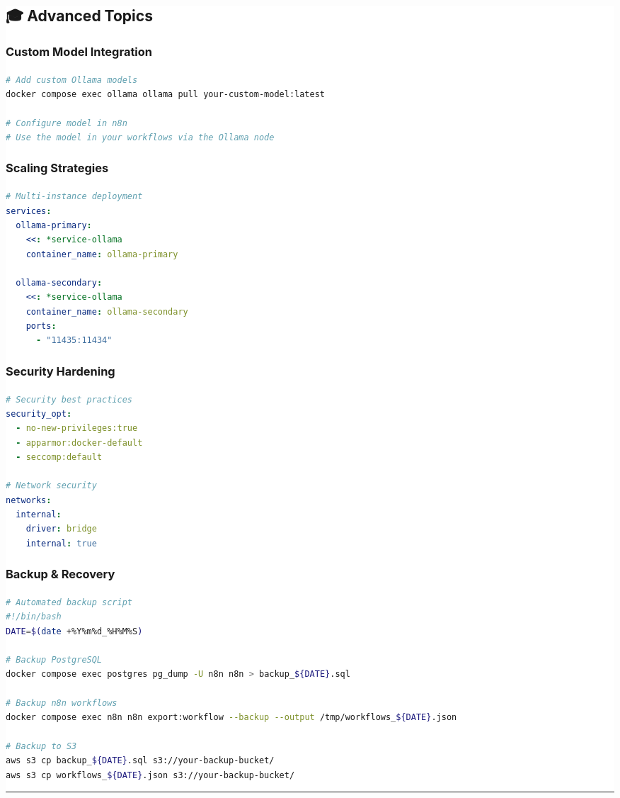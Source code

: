 
## 🎓 Advanced Topics

### Custom Model Integration

```bash
# Add custom Ollama models
docker compose exec ollama ollama pull your-custom-model:latest

# Configure model in n8n
# Use the model in your workflows via the Ollama node
```

### Scaling Strategies

```yaml
# Multi-instance deployment
services:
  ollama-primary:
    <<: *service-ollama
    container_name: ollama-primary
    
  ollama-secondary:
    <<: *service-ollama
    container_name: ollama-secondary
    ports:
      - "11435:11434"
```

### Security Hardening

```yaml
# Security best practices
security_opt:
  - no-new-privileges:true
  - apparmor:docker-default
  - seccomp:default

# Network security
networks:
  internal:
    driver: bridge
    internal: true
```

### Backup & Recovery

```bash
# Automated backup script
#!/bin/bash
DATE=$(date +%Y%m%d_%H%M%S)

# Backup PostgreSQL
docker compose exec postgres pg_dump -U n8n n8n > backup_${DATE}.sql

# Backup n8n workflows
docker compose exec n8n n8n export:workflow --backup --output /tmp/workflows_${DATE}.json

# Backup to S3
aws s3 cp backup_${DATE}.sql s3://your-backup-bucket/
aws s3 cp workflows_${DATE}.json s3://your-backup-bucket/
```

---